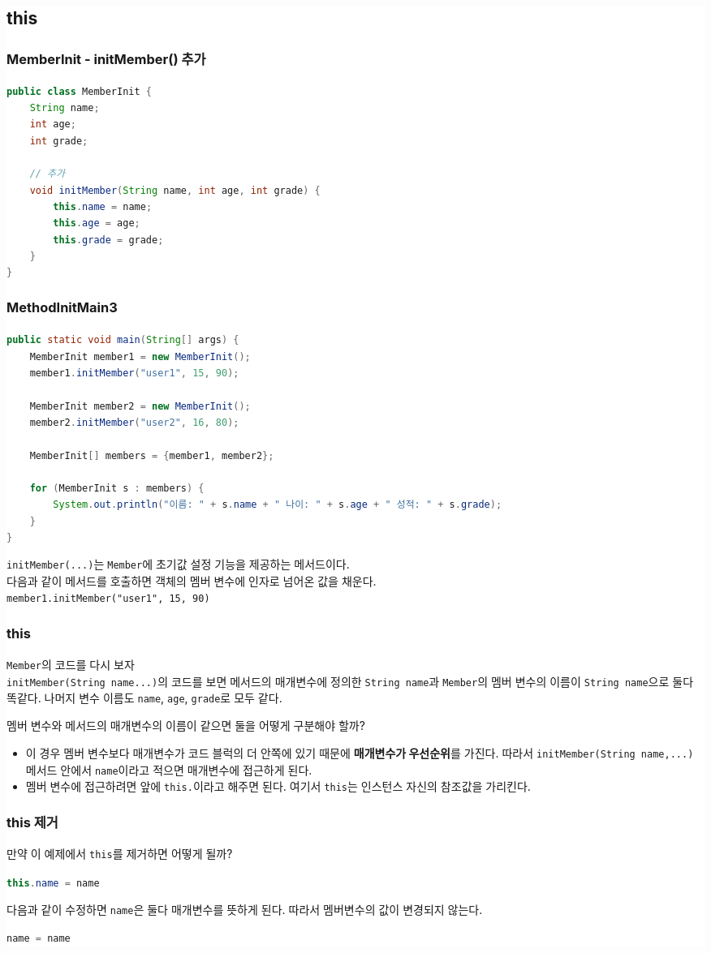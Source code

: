 
## this
### MemberInit - initMember() 추가
```java
public class MemberInit {
	String name;
	int age;
	int grade;

	// 추가
	void initMember(String name, int age, int grade) {
		this.name = name;
		this.age = age;
		this.grade = grade;
	}
}
```

### MethodInitMain3
```java
public static void main(String[] args) {
    MemberInit member1 = new MemberInit();
    member1.initMember("user1", 15, 90);

    MemberInit member2 = new MemberInit();
    member2.initMember("user2", 16, 80);

    MemberInit[] members = {member1, member2};

    for (MemberInit s : members) {
        System.out.println("이름: " + s.name + " 나이: " + s.age + " 성적: " + s.grade);
    }
}
```
`initMember(...)`는 `Member`에 초기값 설정 기능을 제공하는 메서드이다. <br/>
다음과 같이 메서드를 호출하면 객체의 멤버 변수에 인자로 넘어온 값을 채운다. <br/>
`member1.initMember("user1", 15, 90)`

### this
`Member`의 코드를 다시 보자 <br/>
`initMember(String name...)`의 코드를 보면 메서드의 매개변수에 정의한 `String name`과
`Member`의 멤버 변수의 이름이 `String name`으로 둘다 똑같다. 나머지 변수 이름도 `name`,
`age`, `grade`로 모두 같다.

멤버 변수와 메서드의 매개변수의 이름이 같으면 둘을 어떻게 구분해야 할까?
- 이 경우 멤버 변수보다 매개변수가 코드 블럭의 더 안쪽에 있기 때문에 **매개변수가 우선순위**를 가진다.
따라서 `initMember(String name,...)` 메서드 안에서 `name`이라고 적으면 매개변수에 접근하게 된다.
- 멤버 변수에 접근하려면 앞에 `this.`이라고 해주면 된다. 여기서 `this`는 인스턴스 자신의 참조값을
가리킨다.

### this 제거
만약 이 예제에서 `this`를 제거하면 어떻게 될까?
```java
this.name = name
```
다음과 같이 수정하면 `name`은 둘다 매개변수를 뜻하게 된다. 따라서 멤버변수의 값이 변경되지 않는다.
```java
name = name
```
